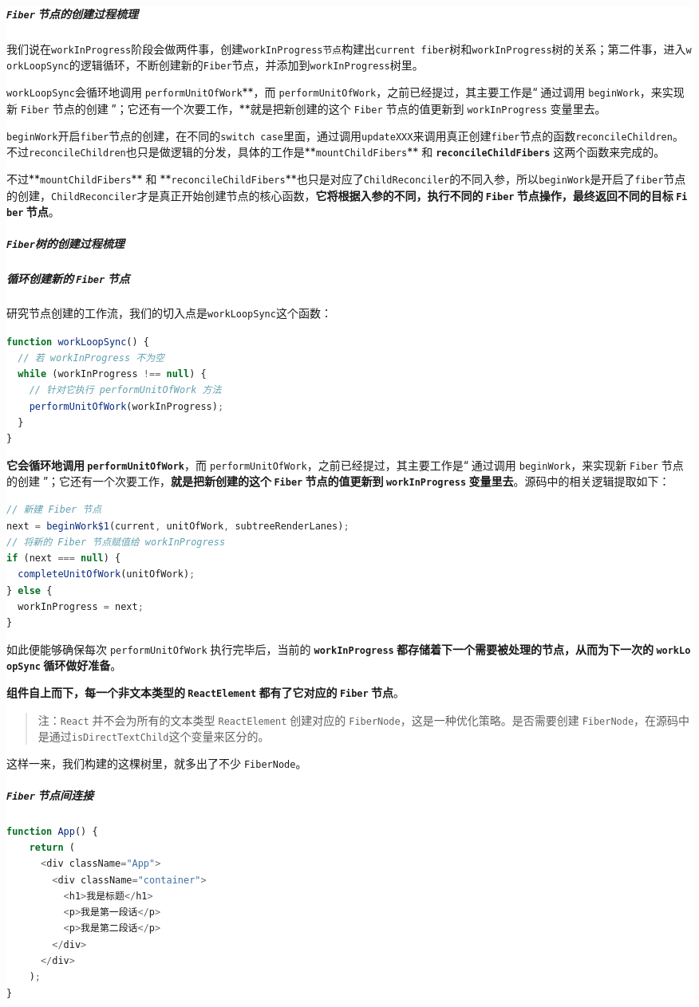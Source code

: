 ##### `Fiber` 节点的创建过程梳理

我们说在`workInProgress`阶段会做两件事，创建`workInProgress节点`构建出`current fiber`树和`workInProgress`树的关系；第二件事，进入`workLoopSync`的逻辑循环，不断创建新的`Fiber`节点，并添加到`workInProgress`树里。

`workLoopSync`会循环地调用 `performUnitOfWork`**，而 `performUnitOfWork`，之前已经提过，其主要工作是“ 通过调用 `beginWork`，来实现新 `Fiber` 节点的创建 ”；它还有一个次要工作，**就是把新创建的这个 `Fiber` 节点的值更新到 `workInProgress` 变量里去。

`beginWork`开启`fiber`节点的创建，在不同的`switch case`里面，通过调用`updateXXX`来调用真正创建`fiber`节点的函数`reconcileChildren`。不过`reconcileChildren`也只是做逻辑的分发，具体的工作是**`mountChildFibers`** 和 **`reconcileChildFibers`** 这两个函数来完成的。

不过**`mountChildFibers`** 和 **`reconcileChildFibers`**也只是对应了`ChildReconciler`的不同入参，所以`beginWork`是开启了`fiber`节点的创建，`ChildReconciler`才是真正开始创建节点的核心函数，**它将根据入参的不同，执行不同的 `Fiber` 节点操作，最终返回不同的目标 `Fiber` 节点**。

##### `Fiber`树的创建过程梳理

##### 循环创建新的 `Fiber` 节点

研究节点创建的工作流，我们的切入点是`workLoopSync`这个函数：

```js
function workLoopSync() {
  // 若 workInProgress 不为空
  while (workInProgress !== null) {
    // 针对它执行 performUnitOfWork 方法
    performUnitOfWork(workInProgress);
  }
}
```

**它会循环地调用 `performUnitOfWork`**，而 `performUnitOfWork`，之前已经提过，其主要工作是“ 通过调用 `beginWork`，来实现新 `Fiber` 节点的创建 ”；它还有一个次要工作，**就是把新创建的这个 `Fiber` 节点的值更新到 `workInProgress` 变量里去**。源码中的相关逻辑提取如下：

```js
// 新建 Fiber 节点
next = beginWork$1(current, unitOfWork, subtreeRenderLanes);
// 将新的 Fiber 节点赋值给 workInProgress
if (next === null) {
  completeUnitOfWork(unitOfWork);
} else {
  workInProgress = next;
}
```

如此便能够确保每次 `performUnitOfWork` 执行完毕后，当前的 **`workInProgress` 都存储着下一个需要被处理的节点，从而为下一次的 `workLoopSync` 循环做好准备**。

**组件自上而下，每一个非文本类型的 `ReactElement` 都有了它对应的 `Fiber` 节点**。

> 注：`React` 并不会为所有的文本类型 `ReactElement` 创建对应的 `FiberNode`，这是一种优化策略。是否需要创建 `FiberNode`，在源码中是通过`isDirectTextChild`这个变量来区分的。

这样一来，我们构建的这棵树里，就多出了不少 `FiberNode`。

##### `Fiber` 节点间连接

```js
function App() {
    return (
      <div className="App">
        <div className="container">
          <h1>我是标题</h1>
          <p>我是第一段话</p>
          <p>我是第二段话</p>
        </div>
      </div>
    );
}
```
